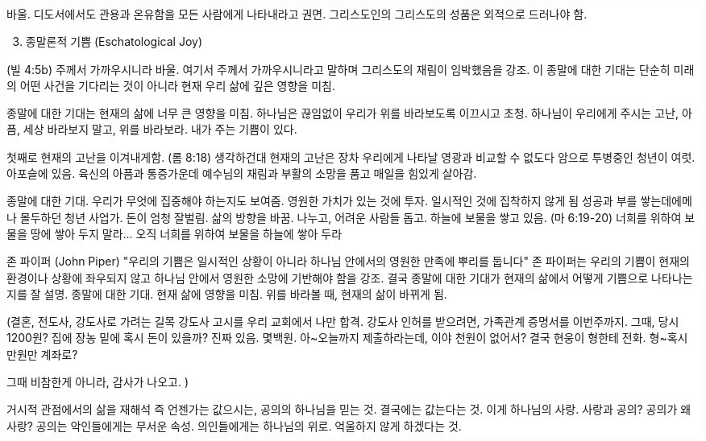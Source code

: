 바울. 디도서에서도
관용과 온유함을 모든 사람에게 나타내라고 권면. 
그리스도인의 그리스도의 성품은 외적으로 드러나야 함. 


3) 종말론적 기쁨 (Eschatological Joy)

(빌 4:5b) 주께서 가까우시니라
바울. 여기서 주께서 가까우시니라고 말하며
그리스도의 재림이 임박했음을 강조. 
이 종말에 대한 기대는 단순히 미래의 어떤 사건을 기다리는 것이 아니라
현재 우리 삶에 깊은 영향을 미침. 

종말에 대한 기대는 현재의 삶에 너무 큰 영향을 미침. 
하나님은 끊임없이 우리가 위를 바라보도록 이끄시고 초청. 
하나님이 우리에게 주시는 고난, 아픔, 세상 바라보지 말고, 위를 바라보라. 
내가 주는 기쁨이 있다. 

첫째로 현재의 고난을 이겨내게함. 
(롬 8:18) 생각하건대 현재의 고난은 장차 우리에게 나타날 영광과 비교할 수 없도다
암으로 투병중인 청년이 여럿. 아포슬에 있음. 육신의 아픔과 통증가운데
예수님의 재림과 부활의 소망을 품고 매일을 힘있게 살아감. 


종말에 대한 기대. 
우리가 무엇에 집중해야 하는지도 보여줌. 
영원한 가치가 있는 것에 투자. 일시적인 것에 집착하지 않게 됨
성공과 부를 쌓는데에메나 몰두하던 청년 사업가. 돈이 엄청 잘벌림. 
삶의 방향을 바꿈. 나누고, 어려운 사람들 돕고. 하늘에 보물을 쌓고 있음. 
(마 6:19-20) 너희를 위하여 보물을 땅에 쌓아 두지 말라... 오직 너희를 위하여 보물을 하늘에 쌓아 두라


존 파이퍼 (John Piper)
"우리의 기쁨은 일시적인 상황이 아니라 하나님 안에서의 영원한 만족에 뿌리를 둡니다"
존 파이퍼는
우리의 기쁨이 현재의 환경이나 상황에 좌우되지 않고
하나님 안에서 영원한 소망에 기반해야 함을 강조. 
결국 종말에 대한 기대가
현재의 삶에서 어떻게 기쁨으로 나타나는지를 잘 설명. 
종말에 대한 기대. 현재 삶에 영향을 미침. 
위를 바라볼 때, 현재의 삶이 바뀌게 됨. 




(결혼, 전도사, 강도사로 가려는 길목
강도사 고시를 우리 교회에서 나만 합격. 
강도사 인허를 받으려면, 가족관계 증명서를 이번주까지. 
그때, 당시 1200원? 집에 장농 밑에 혹시 돈이 있을까? 진짜 있음. 몇백원. 
아~오늘까지 제출하라는데, 이야 천원이 없어서?
결국 현웅이 형한테 전화. 형~혹시 만원만 계좌로?

그때 비참한게 아니라, 
감사가 나오고. )


거시적 관점에서의 삶을 재해석
즉 언젠가는 값으시는, 공의의 하나님을 믿는 것. 
결국에는 값는다는 것. 이게 하나님의 사랑. 
사랑과 공의? 공의가 왜 사랑? 공의는 악인들에게는 무서운 속성. 
의인들에게는 하나님의 위로. 억울하지 않게 하겠다는 것. 
